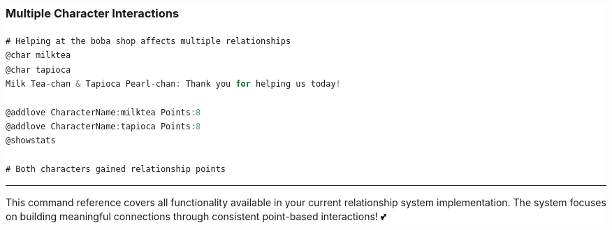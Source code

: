 ### **Multiple Character Interactions**
```csharp
# Helping at the boba shop affects multiple relationships
@char milktea
@char tapioca
Milk Tea-chan & Tapioca Pearl-chan: Thank you for helping us today!

@addlove CharacterName:milktea Points:8
@addlove CharacterName:tapioca Points:8
@showstats

# Both characters gained relationship points
```

---

This command reference covers all functionality available in your current relationship system implementation. The system focuses on building meaningful connections through consistent point-based interactions! 💕